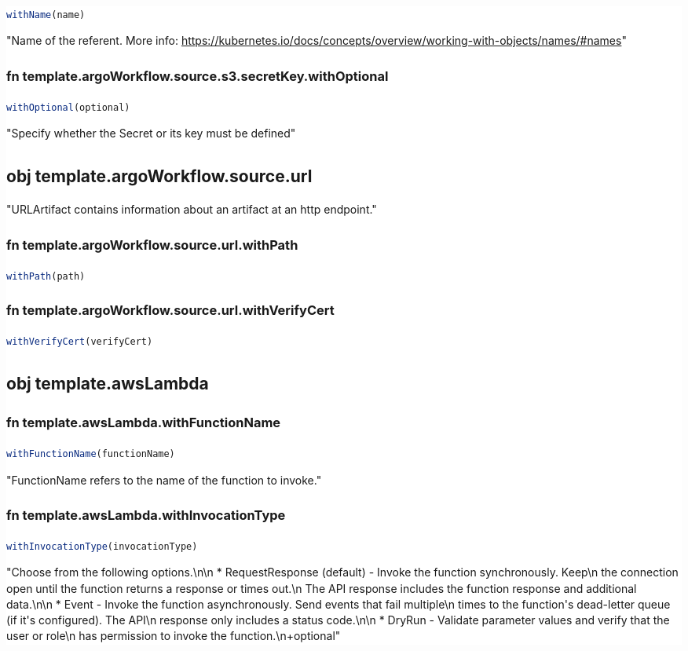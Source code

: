 ```ts
withName(name)
```

"Name of the referent. More info: https://kubernetes.io/docs/concepts/overview/working-with-objects/names/#names"

### fn template.argoWorkflow.source.s3.secretKey.withOptional

```ts
withOptional(optional)
```

"Specify whether the Secret or its key must be defined"

## obj template.argoWorkflow.source.url

"URLArtifact contains information about an artifact at an http endpoint."

### fn template.argoWorkflow.source.url.withPath

```ts
withPath(path)
```



### fn template.argoWorkflow.source.url.withVerifyCert

```ts
withVerifyCert(verifyCert)
```



## obj template.awsLambda



### fn template.awsLambda.withFunctionName

```ts
withFunctionName(functionName)
```

"FunctionName refers to the name of the function to invoke."

### fn template.awsLambda.withInvocationType

```ts
withInvocationType(invocationType)
```

"Choose from the following options.\n\n   * RequestResponse (default) - Invoke the function synchronously. Keep\n   the connection open until the function returns a response or times out.\n   The API response includes the function response and additional data.\n\n   * Event - Invoke the function asynchronously. Send events that fail multiple\n   times to the function's dead-letter queue (if it's configured). The API\n   response only includes a status code.\n\n   * DryRun - Validate parameter values and verify that the user or role\n   has permission to invoke the function.\n+optional"

